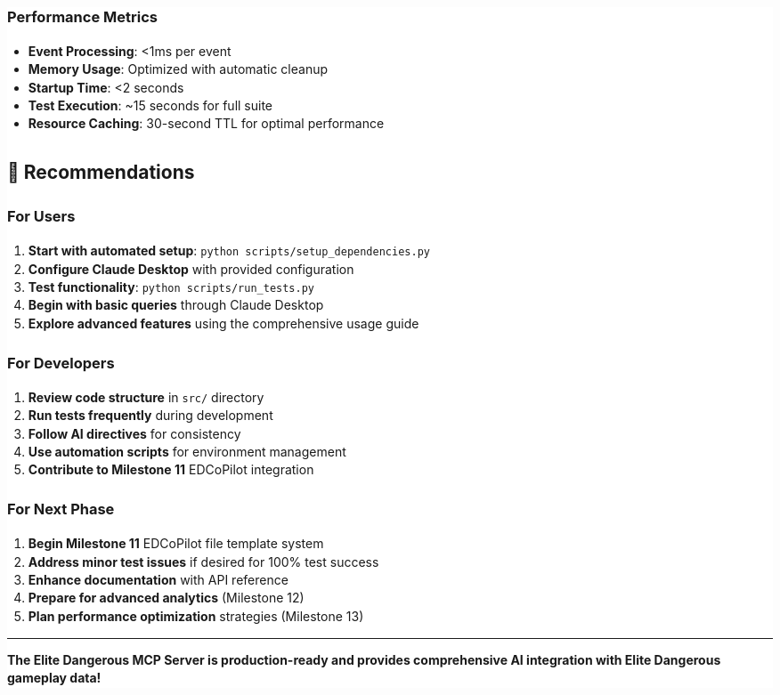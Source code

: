 ### Performance Metrics
- **Event Processing**: <1ms per event
- **Memory Usage**: Optimized with automatic cleanup
- **Startup Time**: <2 seconds
- **Test Execution**: ~15 seconds for full suite
- **Resource Caching**: 30-second TTL for optimal performance

## 🎯 Recommendations

### For Users
1. **Start with automated setup**: `python scripts/setup_dependencies.py`
2. **Configure Claude Desktop** with provided configuration
3. **Test functionality**: `python scripts/run_tests.py`
4. **Begin with basic queries** through Claude Desktop
5. **Explore advanced features** using the comprehensive usage guide

### For Developers
1. **Review code structure** in `src/` directory
2. **Run tests frequently** during development
3. **Follow AI directives** for consistency
4. **Use automation scripts** for environment management
5. **Contribute to Milestone 11** EDCoPilot integration

### For Next Phase
1. **Begin Milestone 11** EDCoPilot file template system
2. **Address minor test issues** if desired for 100% test success
3. **Enhance documentation** with API reference
4. **Prepare for advanced analytics** (Milestone 12)
5. **Plan performance optimization** strategies (Milestone 13)

---

**The Elite Dangerous MCP Server is production-ready and provides comprehensive AI integration with Elite Dangerous gameplay data!**